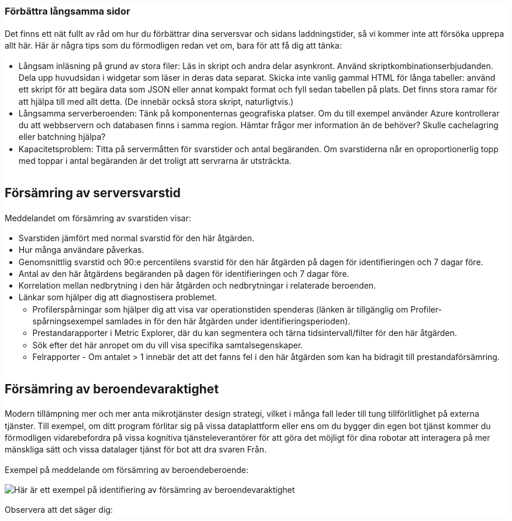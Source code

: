 ### <a name="improve-slow-pages"></a>Förbättra långsamma sidor
Det finns ett nät fullt av råd om hur du förbättrar dina serversvar och sidans laddningstider, så vi kommer inte att försöka upprepa allt här. Här är några tips som du förmodligen redan vet om, bara för att få dig att tänka:

* Långsam inläsning på grund av stora filer: Läs in skript och andra delar asynkront. Använd skriptkombinationserbjudanden. Dela upp huvudsidan i widgetar som läser in deras data separat. Skicka inte vanlig gammal HTML för långa tabeller: använd ett skript för att begära data som JSON eller annat kompakt format och fyll sedan tabellen på plats. Det finns stora ramar för att hjälpa till med allt detta. (De innebär också stora skript, naturligtvis.)
* Långsamma serverberoenden: Tänk på komponenternas geografiska platser. Om du till exempel använder Azure kontrollerar du att webbservern och databasen finns i samma region. Hämtar frågor mer information än de behöver? Skulle cachelagring eller batchning hjälpa?
* Kapacitetsproblem: Titta på servermåtten för svarstider och antal begäranden. Om svarstiderna når en oproportionerlig topp med toppar i antal begäranden är det troligt att servrarna är utsträckta.


## <a name="server-response-time-degradation"></a>Försämring av serversvarstid

Meddelandet om försämring av svarstiden visar:

* Svarstiden jämfört med normal svarstid för den här åtgärden.
* Hur många användare påverkas.
* Genomsnittlig svarstid och 90:e percentilens svarstid för den här åtgärden på dagen för identifieringen och 7 dagar före. 
* Antal av den här åtgärdens begäranden på dagen för identifieringen och 7 dagar före.
* Korrelation mellan nedbrytning i den här åtgärden och nedbrytningar i relaterade beroenden. 
* Länkar som hjälper dig att diagnostisera problemet.
  * Profilerspårningar som hjälper dig att visa var operationstiden spenderas (länken är tillgänglig om Profiler-spårningsexempel samlades in för den här åtgärden under identifieringsperioden). 
  * Prestandarapporter i Metric Explorer, där du kan segmentera och tärna tidsintervall/filter för den här åtgärden.
  * Sök efter det här anropet om du vill visa specifika samtalsegenskaper.
  * Felrapporter - Om antalet > 1 innebär det att det fanns fel i den här åtgärden som kan ha bidragit till prestandaförsämring.

## <a name="dependency-duration-degradation"></a>Försämring av beroendevaraktighet

Modern tillämpning mer och mer anta mikrotjänster design strategi, vilket i många fall leder till tung tillförlitlighet på externa tjänster. Till exempel, om ditt program förlitar sig på vissa dataplattform eller ens om du bygger din egen bot tjänst kommer du förmodligen vidarebefordra på vissa kognitiva tjänsteleverantörer för att göra det möjligt för dina robotar att interagera på mer mänskliga sätt och vissa datalager tjänst för bot att dra svaren Från.  

Exempel på meddelande om försämring av beroendeberoende:

![Här är ett exempel på identifiering av försämring av beroendevaraktighet](media/proactive-performance-diagnostics/dependency_duration_degradation.png)

Observera att det säger dig:
